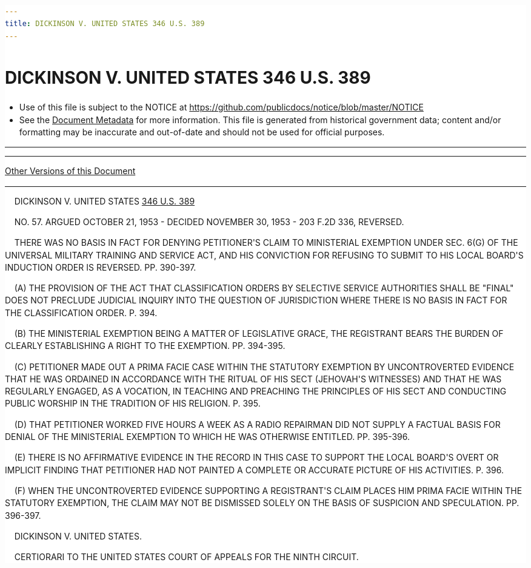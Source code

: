 ```yaml
---
title: DICKINSON V. UNITED STATES 346 U.S. 389
---
```


# DICKINSON V. UNITED STATES 346 U.S. 389

* Use of this file is subject to the NOTICE at https://github.com/publicdocs/notice/blob/master/NOTICE
* See the [Document Metadata](../../../index.md) for more information.
  This file is generated from historical government data; content and/or formatting may be inaccurate and out-of-date and should not be used for official purposes.

----------
----------

[Other Versions of this Document](https://publicdocs.github.io/go/links?ns=uslm-x&ref=%2Fus%2Fcourts%2Fscotus%2FusReporter%2F346%2F389)

----------

    DICKINSON V. UNITED STATES [346 U.S. 389][/us/courts/scotus/usReporter/346/389]

    NO. 57.  ARGUED OCTOBER 21, 1953 - DECIDED NOVEMBER 30, 1953 - 203 F.2D 336, REVERSED.

    THERE WAS NO BASIS IN FACT FOR DENYING PETITIONER'S CLAIM TO MINISTERIAL EXEMPTION UNDER SEC. 6(G) OF THE UNIVERSAL MILITARY TRAINING AND SERVICE ACT, AND HIS CONVICTION FOR REFUSING TO SUBMIT TO HIS LOCAL BOARD'S INDUCTION ORDER IS REVERSED.  PP. 390-397.

    (A)  THE PROVISION OF THE ACT THAT CLASSIFICATION ORDERS BY SELECTIVE SERVICE AUTHORITIES SHALL BE "FINAL" DOES NOT PRECLUDE JUDICIAL INQUIRY INTO THE QUESTION OF JURISDICTION WHERE THERE IS NO BASIS IN FACT FOR THE CLASSIFICATION ORDER.  P. 394.

    (B)  THE MINISTERIAL EXEMPTION BEING A MATTER OF LEGISLATIVE GRACE, THE REGISTRANT BEARS THE BURDEN OF CLEARLY ESTABLISHING A RIGHT TO THE EXEMPTION.  PP. 394-395.

    (C)  PETITIONER MADE OUT A PRIMA FACIE CASE WITHIN THE STATUTORY EXEMPTION BY UNCONTROVERTED EVIDENCE THAT HE WAS ORDAINED IN ACCORDANCE WITH THE RITUAL OF HIS SECT (JEHOVAH'S WITNESSES) AND THAT HE WAS REGULARLY ENGAGED, AS A VOCATION, IN TEACHING AND PREACHING THE PRINCIPLES OF HIS SECT AND CONDUCTING PUBLIC WORSHIP IN THE TRADITION OF HIS RELIGION.  P. 395.

    (D)  THAT PETITIONER WORKED FIVE HOURS A WEEK AS A RADIO REPAIRMAN DID NOT SUPPLY A FACTUAL BASIS FOR DENIAL OF THE MINISTERIAL EXEMPTION TO WHICH HE WAS OTHERWISE ENTITLED.  PP.  395-396.

    (E)  THERE IS NO AFFIRMATIVE EVIDENCE IN THE RECORD IN THIS CASE TO SUPPORT THE LOCAL BOARD'S OVERT OR IMPLICIT FINDING THAT PETITIONER HAD NOT PAINTED A COMPLETE OR ACCURATE PICTURE OF HIS ACTIVITIES.  P. 396.

    (F)  WHEN THE UNCONTROVERTED EVIDENCE SUPPORTING A REGISTRANT'S CLAIM PLACES HIM PRIMA FACIE WITHIN THE STATUTORY EXEMPTION, THE CLAIM MAY NOT BE DISMISSED SOLELY ON THE BASIS OF SUSPICION AND SPECULATION.  PP. 396-397.

    DICKINSON V. UNITED STATES.

    CERTIORARI TO THE UNITED STATES COURT OF APPEALS FOR THE NINTH CIRCUIT.


[/us/courts/scotus/usReporter/346/389]: https://publicdocs.github.io/go/links?ns=uslm-x&ref=%2Fus%2Fcourts%2Fscotus%2FusReporter%2F346%2F389
[/us/stat/62/611]: https://publicdocs.github.io/go/links?ns=uslm&ref=%2Fus%2Fstat%2F62%2F611
[/us/usc/t50a/s456]: https://publicdocs.github.io/go/links?ns=uslm&ref=%2Fus%2Fusc%2Ft50a%2Fs456
[/us/courts/scotus/usReporter/345/991]: https://publicdocs.github.io/go/links?ns=uslm-x&ref=%2Fus%2Fcourts%2Fscotus%2FusReporter%2F345%2F991
[/us/courts/scotus/usReporter/327/114]: https://publicdocs.github.io/go/links?ns=uslm-x&ref=%2Fus%2Fcourts%2Fscotus%2FusReporter%2F327%2F114
[/us/courts/scotus/usReporter/332/442]: https://publicdocs.github.io/go/links?ns=uslm-x&ref=%2Fus%2Fcourts%2Fscotus%2FusReporter%2F332%2F442
[/us/stat/65/75]: https://publicdocs.github.io/go/links?ns=uslm&ref=%2Fus%2Fstat%2F65%2F75
[/us/stat/40/80]: https://publicdocs.github.io/go/links?ns=uslm&ref=%2Fus%2Fstat%2F40%2F80
[/us/stat/54/893]: https://publicdocs.github.io/go/links?ns=uslm&ref=%2Fus%2Fstat%2F54%2F893
[/us/courts/scotus/usReporter/327/114]: https://publicdocs.github.io/go/links?ns=uslm-x&ref=%2Fus%2Fcourts%2Fscotus%2FusReporter%2F327%2F114
[/us/stat/62/604]: https://publicdocs.github.io/go/links?ns=uslm&ref=%2Fus%2Fstat%2F62%2F604
[/us/stat/62/605]: https://publicdocs.github.io/go/links?ns=uslm&ref=%2Fus%2Fstat%2F62%2F605
[/us/usc/t50a/s454]: https://publicdocs.github.io/go/links?ns=uslm&ref=%2Fus%2Fusc%2Ft50a%2Fs454
[/us/stat/62/620]: https://publicdocs.github.io/go/links?ns=uslm&ref=%2Fus%2Fstat%2F62%2F620
[/us/usc/t50a/s460]: https://publicdocs.github.io/go/links?ns=uslm&ref=%2Fus%2Fusc%2Ft50a%2Fs460
[/us/courts/scotus/usReporter/329/304]: https://publicdocs.github.io/go/links?ns=uslm-x&ref=%2Fus%2Fcourts%2Fscotus%2FusReporter%2F329%2F304
[/us/courts/scotus/usReporter/329/338]: https://publicdocs.github.io/go/links?ns=uslm-x&ref=%2Fus%2Fcourts%2Fscotus%2FusReporter%2F329%2F338
[/us/courts/scotus/usReporter/332/174]: https://publicdocs.github.io/go/links?ns=uslm-x&ref=%2Fus%2Fcourts%2Fscotus%2FusReporter%2F332%2F174
[/us/courts/scotus/usReporter/332/442]: https://publicdocs.github.io/go/links?ns=uslm-x&ref=%2Fus%2Fcourts%2Fscotus%2FusReporter%2F332%2F442